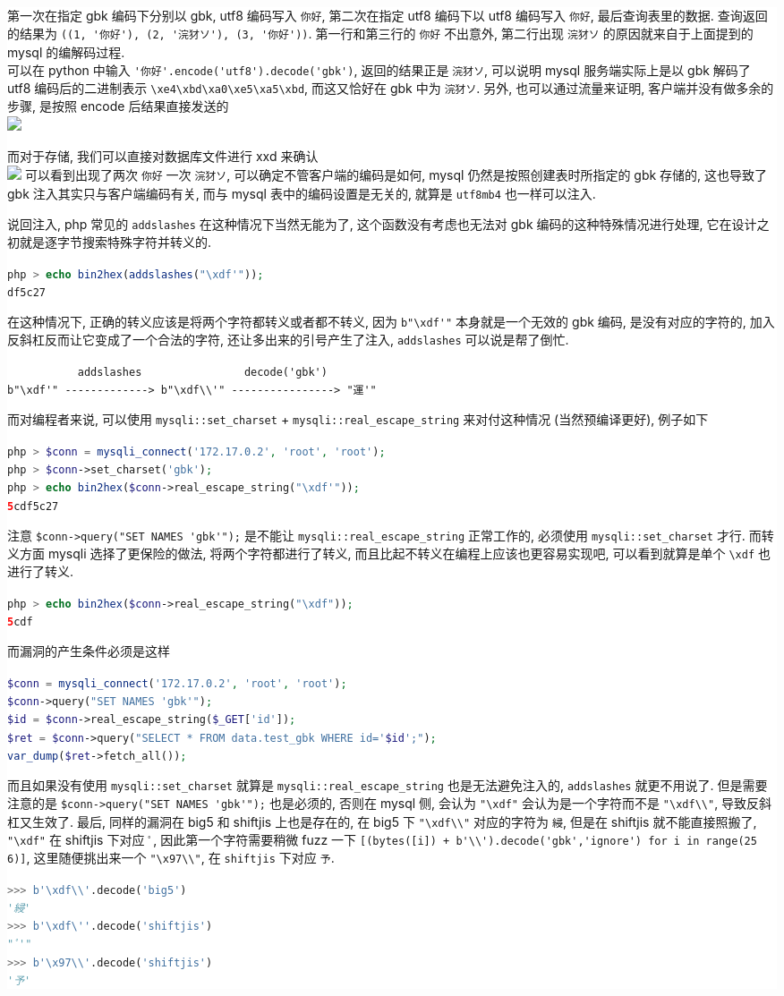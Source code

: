 第一次在指定 gbk 编码下分别以 gbk, utf8 编码写入 `你好`, 第二次在指定 utf8 编码下以 utf8 编码写入 `你好`, 最后查询表里的数据. 查询返回的结果为 `((1, '你好'), (2, '浣犲ソ'), (3, '你好'))`. 第一行和第三行的 `你好` 不出意外, 第二行出现 `浣犲ソ` 的原因就来自于上面提到的 mysql 的编解码过程.  
可以在 python 中输入 `'你好'.encode('utf8').decode('gbk')`, 返回的结果正是 `浣犲ソ`, 可以说明 mysql 服务端实际上是以 gbk 解码了 utf8 编码后的二进制表示 `\xe4\xbd\xa0\xe5\xa5\xbd`, 而这又恰好在 gbk 中为 `浣犲ソ`.
另外, 也可以通过流量来证明, 客户端并没有做多余的步骤, 是按照 encode 后结果直接发送的  
![](https://s2.loli.net/2022/08/13/Nz5HLrZfGUPIYge.png#center)

而对于存储, 我们可以直接对数据库文件进行 xxd 来确认  
![](https://s2.loli.net/2022/08/13/Z6FLKQyPaJGfzV1.png#center)
可以看到出现了两次 `你好` 一次 `浣犲ソ`, 可以确定不管客户端的编码是如何, mysql 仍然是按照创建表时所指定的 gbk 存储的, 这也导致了 gbk 注入其实只与客户端编码有关, 而与 mysql 表中的编码设置是无关的, 就算是 `utf8mb4` 也一样可以注入.  

说回注入, php 常见的 `addslashes` 在这种情况下当然无能为了, 这个函数没有考虑也无法对 gbk 编码的这种特殊情况进行处理, 它在设计之初就是逐字节搜索特殊字符并转义的.  
```php
php > echo bin2hex(addslashes("\xdf'"));
df5c27
```
在这种情况下, 正确的转义应该是将两个字符都转义或者都不转义, 因为 `b"\xdf'"` 本身就是一个无效的 gbk 编码, 是没有对应的字符的, 加入反斜杠反而让它变成了一个合法的字符, 还让多出来的引号产生了注入, `addslashes` 可以说是帮了倒忙.  
```goat
           addslashes                decode('gbk')
b"\xdf'" -------------> b"\xdf\\'" ----------------> "運'"
```

而对编程者来说, 可以使用 `mysqli::set_charset` + `mysqli::real_escape_string` 来对付这种情况 (当然预编译更好), 例子如下  
```php
php > $conn = mysqli_connect('172.17.0.2', 'root', 'root');
php > $conn->set_charset('gbk');
php > echo bin2hex($conn->real_escape_string("\xdf'"));
5cdf5c27
```
注意 `$conn->query("SET NAMES 'gbk'");` 是不能让 `mysqli::real_escape_string` 正常工作的, 必须使用 `mysqli::set_charset` 才行. 而转义方面 mysqli 选择了更保险的做法, 将两个字符都进行了转义, 而且比起不转义在编程上应该也更容易实现吧, 可以看到就算是单个 `\xdf` 也进行了转义.  
```php
php > echo bin2hex($conn->real_escape_string("\xdf"));
5cdf
```

而漏洞的产生条件必须是这样
```php
$conn = mysqli_connect('172.17.0.2', 'root', 'root');
$conn->query("SET NAMES 'gbk'");
$id = $conn->real_escape_string($_GET['id']);
$ret = $conn->query("SELECT * FROM data.test_gbk WHERE id='$id';");
var_dump($ret->fetch_all());
```
而且如果没有使用 `mysqli::set_charset` 就算是 `mysqli::real_escape_string` 也是无法避免注入的, `addslashes` 就更不用说了. 但是需要注意的是 `$conn->query("SET NAMES 'gbk'");` 也是必须的, 否则在 mysql 侧, 会认为 `"\xdf"` 会认为是一个字符而不是 `"\xdf\\"`, 导致反斜杠又生效了.
最后, 同样的漏洞在 big5 和 shiftjis 上也是存在的, 在 big5 下 `"\xdf\\"` 对应的字符为 `綅`, 但是在 shiftjis 就不能直接照搬了, `"\xdf"` 在 shiftjis 下对应 `ﾟ`, 因此第一个字符需要稍微 fuzz 一下 `[(bytes([i]) + b'\\').decode('gbk','ignore') for i in range(256)]`, 这里随便挑出来一个 `"\x97\\"`, 在 `shiftjis` 下对应 `予`.
```python
>>> b'\xdf\\'.decode('big5')
'綅'
>>> b'\xdf\''.decode('shiftjis')
"ﾟ'"
>>> b'\x97\\'.decode('shiftjis')
'予'
```
